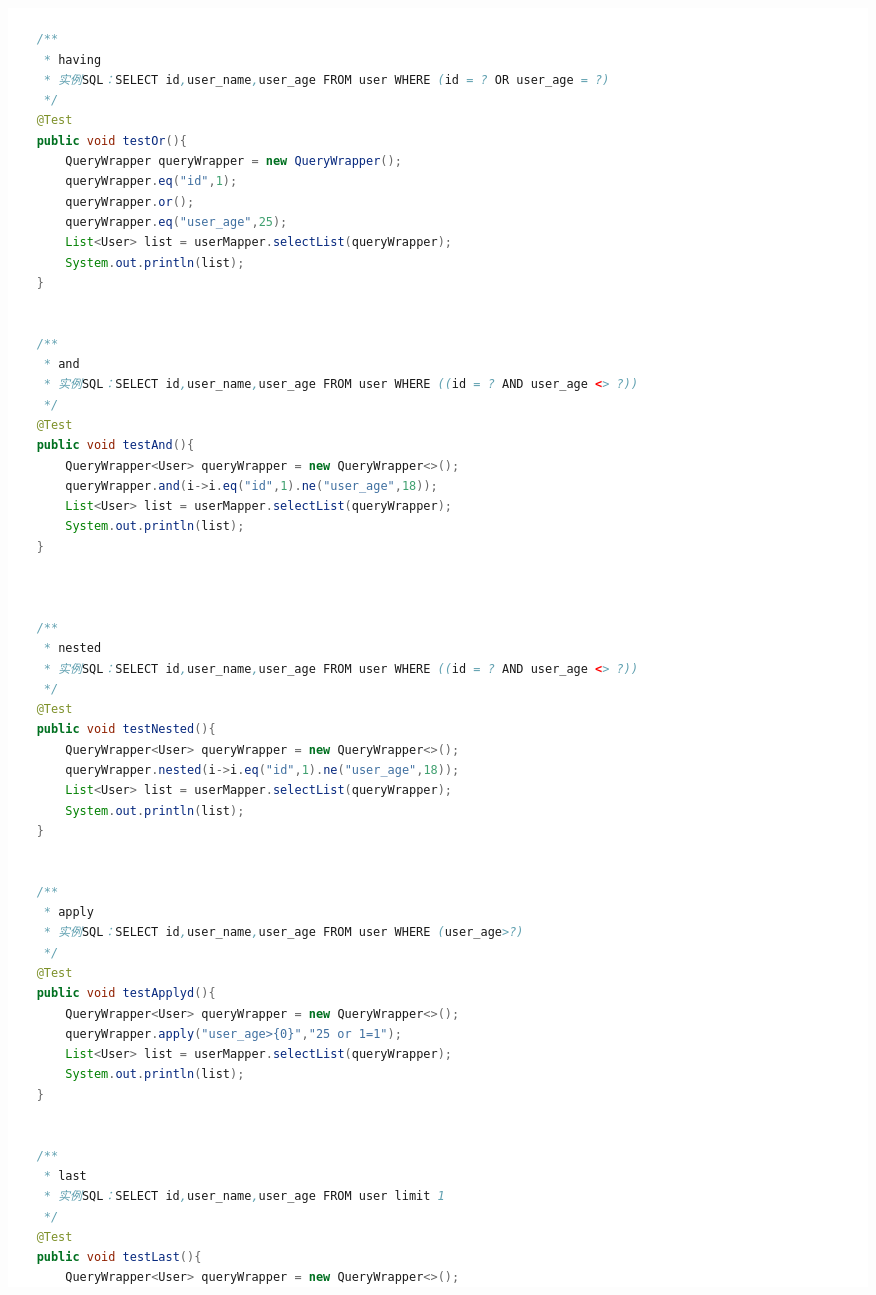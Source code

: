 ```java
 
    /**
     * having
     * 实例SQL：SELECT id,user_name,user_age FROM user WHERE (id = ? OR user_age = ?)
     */
    @Test
    public void testOr(){
        QueryWrapper queryWrapper = new QueryWrapper();
        queryWrapper.eq("id",1);
        queryWrapper.or();
        queryWrapper.eq("user_age",25);
        List<User> list = userMapper.selectList(queryWrapper);
        System.out.println(list);
    }
 
 
    /**
     * and
     * 实例SQL：SELECT id,user_name,user_age FROM user WHERE ((id = ? AND user_age <> ?))
     */
    @Test
    public void testAnd(){
        QueryWrapper<User> queryWrapper = new QueryWrapper<>();
        queryWrapper.and(i->i.eq("id",1).ne("user_age",18));
        List<User> list = userMapper.selectList(queryWrapper);
        System.out.println(list);
    }
 
 
 
    /**
     * nested
     * 实例SQL：SELECT id,user_name,user_age FROM user WHERE ((id = ? AND user_age <> ?))
     */
    @Test
    public void testNested(){
        QueryWrapper<User> queryWrapper = new QueryWrapper<>();
        queryWrapper.nested(i->i.eq("id",1).ne("user_age",18));
        List<User> list = userMapper.selectList(queryWrapper);
        System.out.println(list);
    }
 
 
    /**
     * apply
     * 实例SQL：SELECT id,user_name,user_age FROM user WHERE (user_age>?)
     */
    @Test
    public void testApplyd(){
        QueryWrapper<User> queryWrapper = new QueryWrapper<>();
        queryWrapper.apply("user_age>{0}","25 or 1=1");
        List<User> list = userMapper.selectList(queryWrapper);
        System.out.println(list);
    }
 
 
    /**
     * last
     * 实例SQL：SELECT id,user_name,user_age FROM user limit 1
     */
    @Test
    public void testLast(){
        QueryWrapper<User> queryWrapper = new QueryWrapper<>();
```